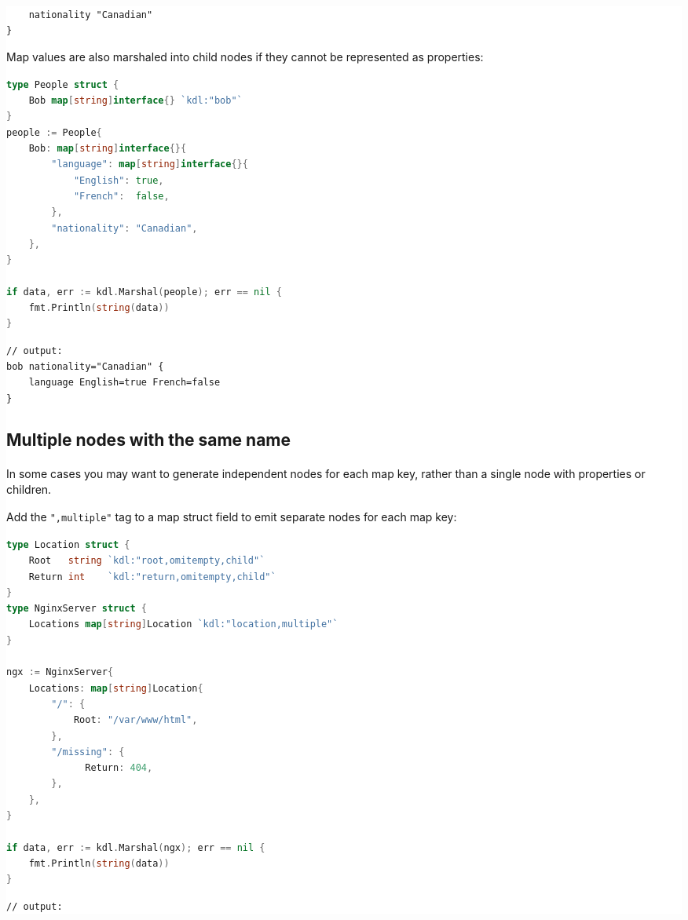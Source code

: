 ```kdl
    nationality "Canadian"
}		
```


Map values are also marshaled into child nodes if they cannot be represented as properties:

```go
type People struct {
    Bob map[string]interface{} `kdl:"bob"`
}
people := People{
    Bob: map[string]interface{}{
        "language": map[string]interface{}{
            "English": true,
            "French":  false,
        },
        "nationality": "Canadian",
    },
}

if data, err := kdl.Marshal(people); err == nil {
    fmt.Println(string(data))
}
```
```kdl
// output:
bob nationality="Canadian" {
    language English=true French=false
}		
```


## Multiple nodes with the same name

In some cases you may want to generate independent nodes for each map key, rather than a single node with properties or
children.

Add the `",multiple"` tag to a map struct field to emit separate nodes for each map key:

```go
type Location struct {
    Root   string `kdl:"root,omitempty,child"`
    Return int    `kdl:"return,omitempty,child"`
}
type NginxServer struct {
    Locations map[string]Location `kdl:"location,multiple"`
}

ngx := NginxServer{
    Locations: map[string]Location{
        "/": {
            Root: "/var/www/html",
        },
        "/missing": {
              Return: 404,
        },
    },
}

if data, err := kdl.Marshal(ngx); err == nil {
    fmt.Println(string(data))
}
```
```kdl
// output:
```